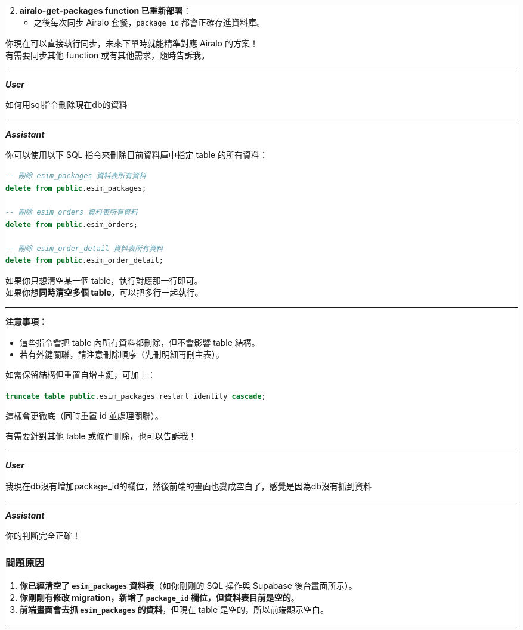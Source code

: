 2. **airalo-get-packages function 已重新部署**：  
   - 之後每次同步 Airalo 套餐，`package_id` 都會正確存進資料庫。

你現在可以直接執行同步，未來下單時就能精準對應 Airalo 的方案！  
有需要同步其他 function 或有其他需求，隨時告訴我。

---

_**User**_

如何用sql指令刪除現在db的資料

---

_**Assistant**_

你可以使用以下 SQL 指令來刪除目前資料庫中指定 table 的所有資料：

```sql
-- 刪除 esim_packages 資料表所有資料
delete from public.esim_packages;

-- 刪除 esim_orders 資料表所有資料
delete from public.esim_orders;

-- 刪除 esim_order_detail 資料表所有資料
delete from public.esim_order_detail;
```

如果你只想清空某一個 table，執行對應那一行即可。  
如果你想**同時清空多個 table**，可以把多行一起執行。

---

**注意事項：**
- 這些指令會把 table 內所有資料都刪除，但不會影響 table 結構。
- 若有外鍵關聯，請注意刪除順序（先刪明細再刪主表）。

如需保留結構但重置自增主鍵，可加上：
```sql
truncate table public.esim_packages restart identity cascade;
```
這樣會更徹底（同時重置 id 並處理關聯）。

有需要針對其他 table 或條件刪除，也可以告訴我！

---

_**User**_

我現在db沒有增加package_id的欄位，然後前端的畫面也變成空白了，感覺是因為db沒有抓到資料

---

_**Assistant**_

你的判斷完全正確！

### 問題原因
1. **你已經清空了 `esim_packages` 資料表**（如你剛剛的 SQL 操作與 Supabase 後台畫面所示）。
2. **你剛剛有修改 migration，新增了 `package_id` 欄位，但資料表目前是空的**。
3. **前端畫面會去抓 `esim_packages` 的資料**，但現在 table 是空的，所以前端顯示空白。

---